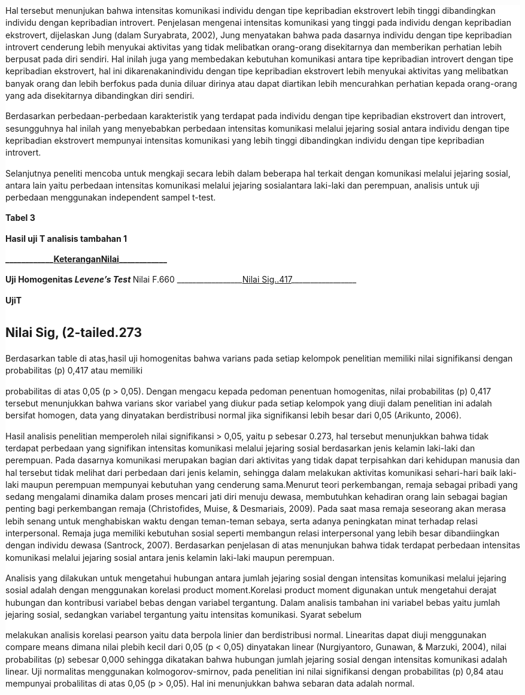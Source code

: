 <p><span class="font4">Hal tersebut menunjukan bahwa intensitas komunikasi individu dengan tipe kepribadian ekstrovert lebih tinggi dibandingkan individu dengan kepribadian introvert. Penjelasan mengenai intensitas komunikasi yang tinggi pada individu dengan kepribadian ekstrovert, dijelaskan Jung (dalam Suryabrata, 2002), Jung menyatakan bahwa pada dasarnya individu dengan tipe kepribadian introvert cenderung lebih menyukai aktivitas yang tidak melibatkan orang-orang disekitarnya dan memberikan perhatian lebih berpusat pada diri sendiri. Hal inilah juga yang membedakan kebutuhan komunikasi antara tipe kepribadian introvert dengan tipe kepribadian ekstrovert, hal ini dikarenakanindividu dengan tipe kepribadian ekstrovert lebih menyukai aktivitas yang melibatkan banyak orang dan lebih berfokus pada dunia diluar dirinya atau dapat diartikan lebih mencurahkan perhatian kepada orang-orang yang ada disekitarnya dibandingkan diri sendiri.</span></p>
<p><span class="font4">Berdasarkan perbedaan-perbedaan karakteristik yang terdapat pada individu dengan tipe kepribadian ekstrovert dan introvert, sesungguhnya hal inilah yang menyebabkan perbedaan intensitas komunikasi melalui jejaring sosial antara individu dengan tipe kepribadian ekstrovert mempunyai intensitas komunikasi yang lebih tinggi dibandingkan individu dengan tipe kepribadian introvert.</span></p>
<p><span class="font4">Selanjutnya peneliti mencoba untuk mengkaji secara lebih dalam beberapa hal terkait dengan komunikasi melalui jejaring sosial, antara lain yaitu perbedaan intensitas komunikasi melalui jejaring sosialantara laki-laki dan perempuan, analisis untuk uji perbedaan menggunakan independent sampel t-test.</span></p>
<p><span class="font5" style="font-weight:bold;">Tabel 3</span></p>
<p><span class="font5" style="font-weight:bold;">Hasil uji T analisis tambahan 1</span></p>
<p><span class="font5" style="font-weight:bold;">____________</span><span class="font5" style="font-weight:bold;text-decoration:underline;">KeteranganNilai</span><span class="font5" style="font-weight:bold;">____________</span></p>
<p><span class="font5" style="font-weight:bold;">Uji Homogenitas </span><span class="font5" style="font-weight:bold;font-style:italic;">Levene’s Test </span><span class="font5">Nilai F.660 _________________</span><span class="font5" style="text-decoration:underline;">Nilai Sig..417</span><span class="font5">_________________</span></p>
<p><span class="font5" style="font-weight:bold;">UjiT</span></p>
<h2><a name="bookmark23"></a><span class="font5"><a name="bookmark24"></a>Nilai Sig, (2-tailed.273</span></h2>
<p><span class="font4">Berdasarkan table di atas,hasil uji homogenitas bahwa varians pada setiap kelompok penelitian memiliki nilai signifikansi dengan probabilitas (p) 0,417 atau memiliki</span></p>
<p><span class="font4">probabilitas di atas 0,05 (p &gt;&nbsp;0,05). Dengan mengacu kepada pedoman penentuan homogenitas, nilai probabilitas (p) 0,417 tersebut menunjukkan bahwa varians skor variabel yang diukur pada setiap kelompok yang diuji dalam penelitian ini adalah bersifat homogen, data yang dinyatakan berdistribusi normal jika signifikansi lebih besar dari 0,05 (Arikunto, 2006).</span></p>
<p><span class="font4">Hasil analisis penelitian memperoleh nilai signifikansi &gt;&nbsp;0,05, yaitu p sebesar 0.273, hal tersebut menunjukkan bahwa tidak terdapat perbedaan yang signifikan intensitas komunikasi melalui jejaring sosial berdasarkan jenis kelamin laki-laki dan perempuan. Pada dasarnya komunikasi merupakan bagian dari aktivitas yang tidak dapat terpisahkan dari kehidupan manusia dan hal tersebut tidak melihat dari perbedaan dari jenis kelamin, sehingga dalam melakukan aktivitas komunikasi sehari-hari baik laki-laki maupun perempuan mempunyai kebutuhan yang cenderung sama.Menurut teori perkembangan, remaja sebagai pribadi yang sedang mengalami dinamika dalam proses mencari jati diri menuju dewasa, membutuhkan kehadiran orang lain sebagai bagian penting bagi perkembangan remaja (Christofides, Muise, &amp;&nbsp;Desmariais, 2009). Pada saat masa remaja seseorang akan merasa lebih senang untuk menghabiskan waktu dengan teman-teman sebaya, serta adanya peningkatan minat terhadap relasi interpersonal. Remaja juga memiliki kebutuhan sosial seperti membangun relasi interpersonal yang lebih besar dibandiingkan dengan individu dewasa (Santrock, 2007). Berdasarkan penjelasan di atas menunjukan bahwa tidak terdapat perbedaan intensitas komunikasi melalui jejaring sosial antara jenis kelamin laki-laki maupun perempuan.</span></p>
<p><span class="font4">Analisis yang dilakukan untuk mengetahui hubungan antara jumlah jejaring sosial dengan intensitas komunikasi melalui jejaring sosial adalah dengan menggunakan korelasi product moment.Korelasi product moment digunakan untuk mengetahui derajat hubungan dan kontribusi variabel bebas dengan variabel tergantung. Dalam analisis tambahan ini variabel bebas yaitu jumlah jejaring sosial, sedangkan variabel tergantung yaitu intensitas komunikasi. Syarat sebelum</span></p>
<p><span class="font4">melakukan analisis korelasi pearson yaitu data berpola linier dan berdistribusi normal. Linearitas dapat diuji menggunakan compare means dimana nilai plebih kecil dari 0,05 (p &lt;&nbsp;0,05) dinyatakan linear (Nurgiyantoro, Gunawan, &amp;&nbsp;Marzuki, 2004), nilai probabilitas (p) sebesar 0,000 sehingga dikatakan bahwa hubungan jumlah jejaring sosial dengan intensitas komunikasi adalah linear. Uji normalitas menggunakan kolmogorov-smirnov, pada penelitian ini nilai signifikansi dengan probabilitas (p) 0,84 atau mempunyai probalilitas di atas 0,05 (p &gt;&nbsp;0,05). Hal ini menunjukkan bahwa sebaran data adalah normal.</span></p>